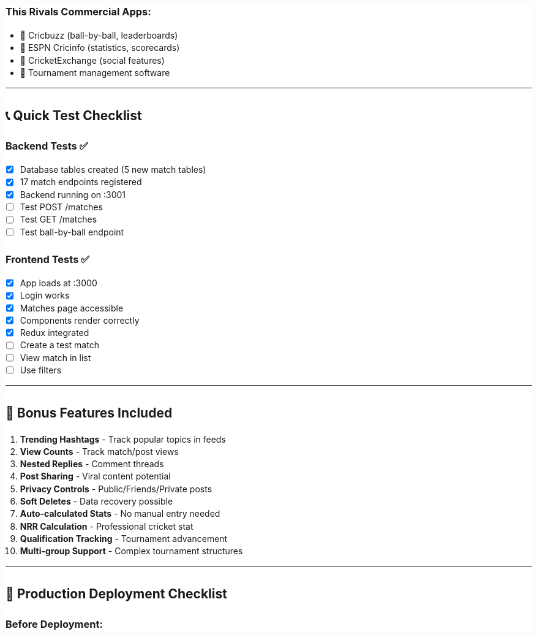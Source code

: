 ### This Rivals Commercial Apps:

- 🏏 Cricbuzz (ball-by-ball, leaderboards)
- 🏏 ESPN Cricinfo (statistics, scorecards)
- 🏏 CricketExchange (social features)
- 🏏 Tournament management software

---

## 📞 **Quick Test Checklist**

### Backend Tests ✅

- [x] Database tables created (5 new match tables)
- [x] 17 match endpoints registered
- [x] Backend running on :3001
- [ ] Test POST /matches
- [ ] Test GET /matches
- [ ] Test ball-by-ball endpoint

### Frontend Tests ✅

- [x] App loads at :3000
- [x] Login works
- [x] Matches page accessible
- [x] Components render correctly
- [x] Redux integrated
- [ ] Create a test match
- [ ] View match in list
- [ ] Use filters

---

## 🎁 **Bonus Features Included**

1. **Trending Hashtags** - Track popular topics in feeds
2. **View Counts** - Track match/post views
3. **Nested Replies** - Comment threads
4. **Post Sharing** - Viral content potential
5. **Privacy Controls** - Public/Friends/Private posts
6. **Soft Deletes** - Data recovery possible
7. **Auto-calculated Stats** - No manual entry needed
8. **NRR Calculation** - Professional cricket stat
9. **Qualification Tracking** - Tournament advancement
10. **Multi-group Support** - Complex tournament structures

---

## 🚀 **Production Deployment Checklist**

### Before Deployment:
